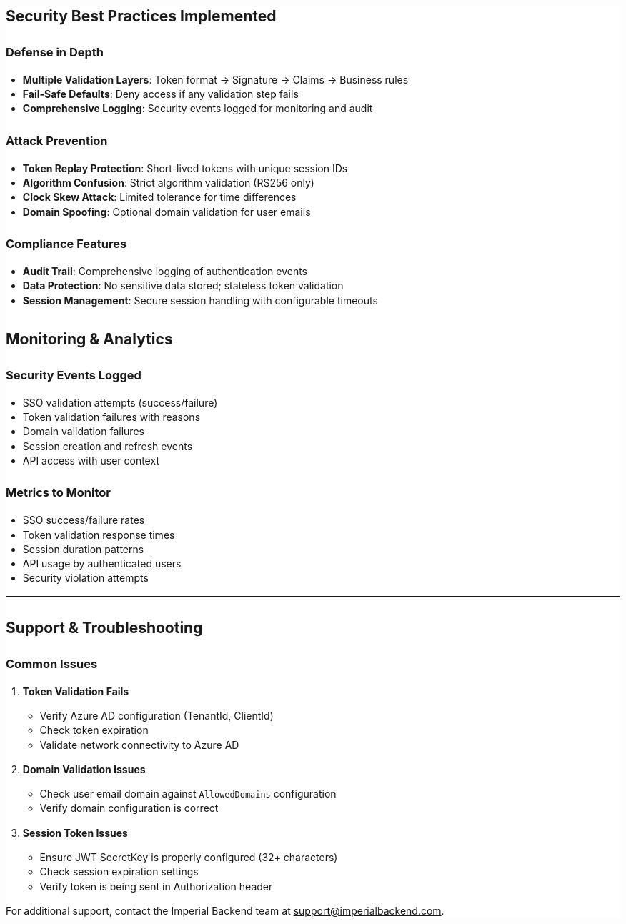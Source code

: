 ## Security Best Practices Implemented

### Defense in Depth
- **Multiple Validation Layers**: Token format → Signature → Claims → Business rules
- **Fail-Safe Defaults**: Deny access if any validation step fails
- **Comprehensive Logging**: Security events logged for monitoring and audit

### Attack Prevention
- **Token Replay Protection**: Short-lived tokens with unique session IDs
- **Algorithm Confusion**: Strict algorithm validation (RS256 only)
- **Clock Skew Attack**: Limited tolerance for time differences
- **Domain Spoofing**: Optional domain validation for user emails

### Compliance Features
- **Audit Trail**: Comprehensive logging of authentication events
- **Data Protection**: No sensitive data stored; stateless token validation
- **Session Management**: Secure session handling with configurable timeouts

## Monitoring & Analytics

### Security Events Logged
- SSO validation attempts (success/failure)
- Token validation failures with reasons
- Domain validation failures
- Session creation and refresh events
- API access with user context

### Metrics to Monitor
- SSO success/failure rates
- Token validation response times
- Session duration patterns
- API usage by authenticated users
- Security violation attempts

---

## Support & Troubleshooting

### Common Issues

1. **Token Validation Fails**
   - Verify Azure AD configuration (TenantId, ClientId)
   - Check token expiration
   - Validate network connectivity to Azure AD

2. **Domain Validation Issues**
   - Check user email domain against `AllowedDomains` configuration
   - Verify domain configuration is correct

3. **Session Token Issues**
   - Ensure JWT SecretKey is properly configured (32+ characters)
   - Check session expiration settings
   - Verify token is being sent in Authorization header

For additional support, contact the Imperial Backend team at support@imperialbackend.com.